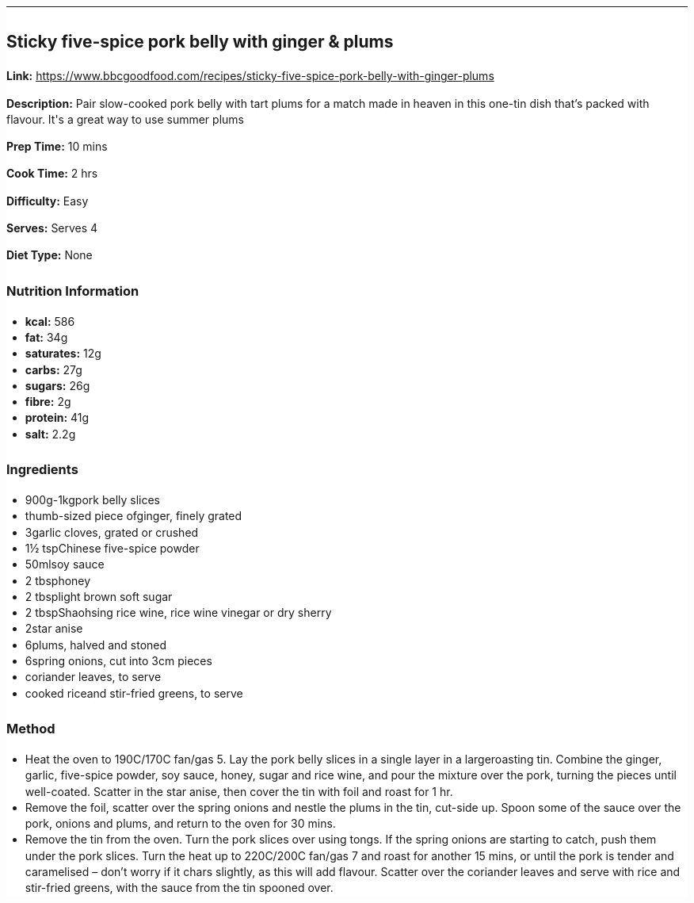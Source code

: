 
---

## Sticky five-spice pork belly with ginger & plums
**Link:** https://www.bbcgoodfood.com/recipes/sticky-five-spice-pork-belly-with-ginger-plums

**Description:** Pair slow-cooked pork belly with tart plums for a match made in heaven in this one-tin dish that’s packed with flavour. It's a great way to use summer plums

**Prep Time:** 10 mins

**Cook Time:** 2 hrs

**Difficulty:** Easy

**Serves:** Serves 4

**Diet Type:** None

### Nutrition Information
- **kcal:** 586
- **fat:** 34g
- **saturates:** 12g
- **carbs:** 27g
- **sugars:** 26g
- **fibre:** 2g
- **protein:** 41g
- **salt:** 2.2g

### Ingredients
- 900g-1kgpork belly slices
- thumb-sized piece ofginger, finely grated
- 3garlic cloves, grated or crushed
- 1½ tspChinese five-spice powder
- 50mlsoy sauce
- 2 tbsphoney
- 2 tbsplight brown soft sugar
- 2 tbspShaohsing rice wine, rice wine vinegar or dry sherry
- 2star anise
- 6plums, halved and stoned
- 6spring onions, cut into 3cm pieces
- coriander leaves, to serve
- cooked riceand stir-fried greens, to serve

### Method
- Heat the oven to 190C/170C fan/gas 5. Lay the pork belly slices in a single layer in a largeroasting tin. Combine the ginger, garlic, five-spice powder, soy sauce, honey, sugar and rice wine, and pour the mixture over the pork, turning the pieces until well-coated. Scatter in the star anise, then cover the tin with foil and roast for 1 hr.
- Remove the foil, scatter over the spring onions and nestle the plums in the tin, cut-side up. Spoon some of the sauce over the pork, onions and plums, and return to the oven for 30 mins.
- Remove the tin from the oven. Turn the pork slices over using tongs. If the spring onions are starting to catch, push them under the pork slices. Turn the heat up to 220C/200C fan/gas 7 and roast for another 15 mins, or until the pork is tender and caramelised – don’t worry if it chars slightly, as this will add flavour. Scatter over the coriander leaves and serve with rice and stir-fried greens, with the sauce from the tin spooned over.
